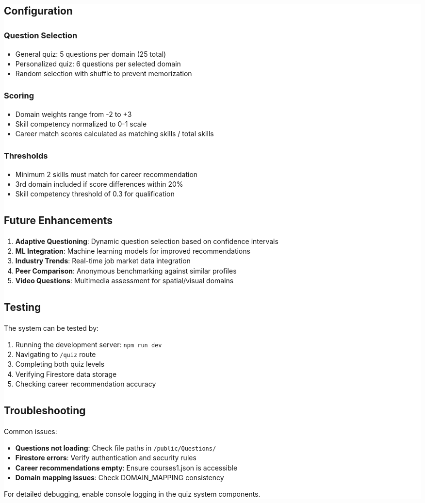 ## Configuration

### Question Selection
- General quiz: 5 questions per domain (25 total)
- Personalized quiz: 6 questions per selected domain
- Random selection with shuffle to prevent memorization

### Scoring
- Domain weights range from -2 to +3
- Skill competency normalized to 0-1 scale
- Career match scores calculated as matching skills / total skills

### Thresholds
- Minimum 2 skills must match for career recommendation
- 3rd domain included if score differences within 20%
- Skill competency threshold of 0.3 for qualification

## Future Enhancements

1. **Adaptive Questioning**: Dynamic question selection based on confidence intervals
2. **ML Integration**: Machine learning models for improved recommendations
3. **Industry Trends**: Real-time job market data integration
4. **Peer Comparison**: Anonymous benchmarking against similar profiles
5. **Video Questions**: Multimedia assessment for spatial/visual domains

## Testing

The system can be tested by:
1. Running the development server: `npm run dev`
2. Navigating to `/quiz` route
3. Completing both quiz levels
4. Verifying Firestore data storage
5. Checking career recommendation accuracy

## Troubleshooting

Common issues:
- **Questions not loading**: Check file paths in `/public/Questions/`
- **Firestore errors**: Verify authentication and security rules
- **Career recommendations empty**: Ensure courses1.json is accessible
- **Domain mapping issues**: Check DOMAIN_MAPPING consistency

For detailed debugging, enable console logging in the quiz system components.
